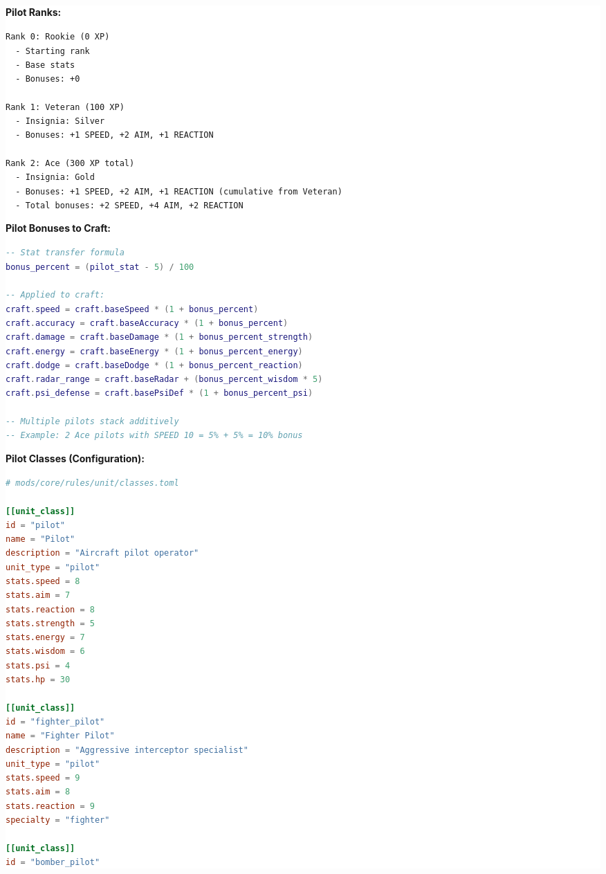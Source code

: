 **Pilot Ranks:**
```
Rank 0: Rookie (0 XP)
  - Starting rank
  - Base stats
  - Bonuses: +0

Rank 1: Veteran (100 XP)
  - Insignia: Silver
  - Bonuses: +1 SPEED, +2 AIM, +1 REACTION

Rank 2: Ace (300 XP total)
  - Insignia: Gold
  - Bonuses: +1 SPEED, +2 AIM, +1 REACTION (cumulative from Veteran)
  - Total bonuses: +2 SPEED, +4 AIM, +2 REACTION
```

**Pilot Bonuses to Craft:**
```lua
-- Stat transfer formula
bonus_percent = (pilot_stat - 5) / 100

-- Applied to craft:
craft.speed = craft.baseSpeed * (1 + bonus_percent)
craft.accuracy = craft.baseAccuracy * (1 + bonus_percent)
craft.damage = craft.baseDamage * (1 + bonus_percent_strength)
craft.energy = craft.baseEnergy * (1 + bonus_percent_energy)
craft.dodge = craft.baseDodge * (1 + bonus_percent_reaction)
craft.radar_range = craft.baseRadar + (bonus_percent_wisdom * 5)
craft.psi_defense = craft.basePsiDef * (1 + bonus_percent_psi)

-- Multiple pilots stack additively
-- Example: 2 Ace pilots with SPEED 10 = 5% + 5% = 10% bonus
```

**Pilot Classes (Configuration):**
```toml
# mods/core/rules/unit/classes.toml

[[unit_class]]
id = "pilot"
name = "Pilot"
description = "Aircraft pilot operator"
unit_type = "pilot"
stats.speed = 8
stats.aim = 7
stats.reaction = 8
stats.strength = 5
stats.energy = 7
stats.wisdom = 6
stats.psi = 4
stats.hp = 30

[[unit_class]]
id = "fighter_pilot"
name = "Fighter Pilot"
description = "Aggressive interceptor specialist"
unit_type = "pilot"
stats.speed = 9
stats.aim = 8
stats.reaction = 9
specialty = "fighter"

[[unit_class]]
id = "bomber_pilot"
```